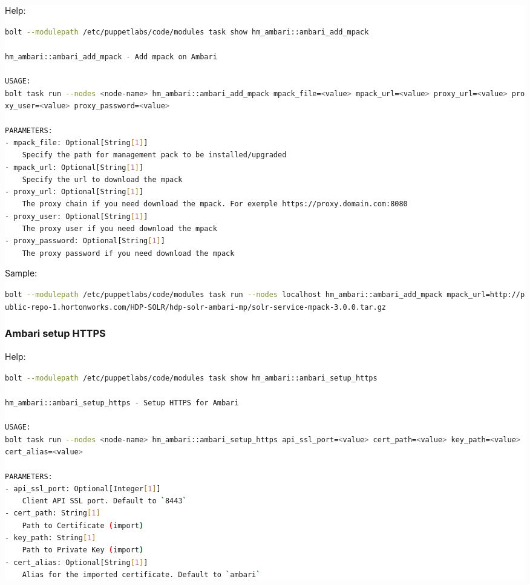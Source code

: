 Help:
```bash
bolt --modulepath /etc/puppetlabs/code/modules task show hm_ambari::ambari_add_mpack 

hm_ambari::ambari_add_mpack - Add mpack on Ambari

USAGE:
bolt task run --nodes <node-name> hm_ambari::ambari_add_mpack mpack_file=<value> mpack_url=<value> proxy_url=<value> proxy_user=<value> proxy_password=<value>

PARAMETERS:
- mpack_file: Optional[String[1]]
    Specify the path for management pack to be installed/upgraded
- mpack_url: Optional[String[1]]
    Specify the url to download the mpack
- proxy_url: Optional[String[1]]
    The proxy chain if you need download the mpack. For exemple https://proxy.domain.com:8080
- proxy_user: Optional[String[1]]
    The proxy user if you need download the mpack
- proxy_password: Optional[String[1]]
    The proxy password if you need download the mpack
```

Sample:
```bash
bolt --modulepath /etc/puppetlabs/code/modules task run --nodes localhost hm_ambari::ambari_add_mpack mpack_url=http://public-repo-1.hortonworks.com/HDP-SOLR/hdp-solr-ambari-mp/solr-service-mpack-3.0.0.tar.gz
```

### Ambari setup HTTPS

Help:
```bash
bolt --modulepath /etc/puppetlabs/code/modules task show hm_ambari::ambari_setup_https

hm_ambari::ambari_setup_https - Setup HTTPS for Ambari

USAGE:
bolt task run --nodes <node-name> hm_ambari::ambari_setup_https api_ssl_port=<value> cert_path=<value> key_path=<value> cert_alias=<value>

PARAMETERS:
- api_ssl_port: Optional[Integer[1]]
    Client API SSL port. Default to `8443`
- cert_path: String[1]
    Path to Certificate (import)
- key_path: String[1]
    Path to Private Key (import)
- cert_alias: Optional[String[1]]
    Alias for the imported certificate. Default to `ambari`
```
